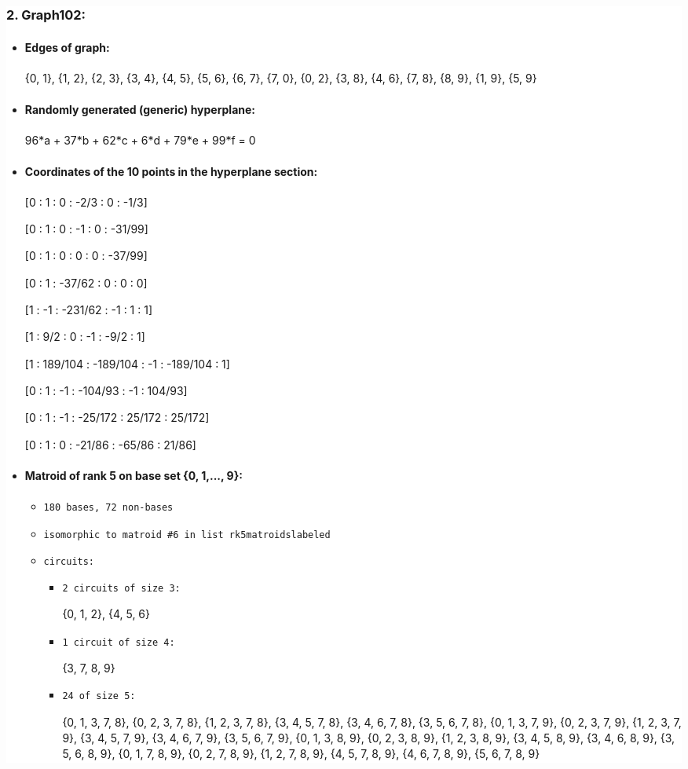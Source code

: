 
### 2. Graph102:

* #### Edges of graph:

   {0, 1}, {1, 2}, {2, 3}, {3, 4}, {4, 5}, {5, 6}, {6, 7}, {7, 0}, {0, 2}, {3, 8}, {4, 6}, {7, 8}, {8, 9}, {1, 9}, {5, 9}


* #### Randomly generated (generic) hyperplane:

   96\*a + 37\*b + 62\*c + 6\*d + 79\*e + 99\*f = 0


* #### Coordinates of the 10 points in the hyperplane section:

   [0 : 1 : 0 : -2/3 : 0 : -1/3]

   [0 : 1 : 0 : -1 : 0 : -31/99]

   [0 : 1 : 0 : 0 : 0 : -37/99]

   [0 : 1 : -37/62 : 0 : 0 : 0]

   [1 : -1 : -231/62 : -1 : 1 : 1]

   [1 : 9/2 : 0 : -1 : -9/2 : 1]

   [1 : 189/104 : -189/104 : -1 : -189/104 : 1]

   [0 : 1 : -1 : -104/93 : -1 : 104/93]

   [0 : 1 : -1 : -25/172 : 25/172 : 25/172]

   [0 : 1 : 0 : -21/86 : -65/86 : 21/86]



* #### Matroid of rank 5 on base set {0, 1,..., 9}:
   * `180 bases, 72 non-bases`

   * `isomorphic to matroid #6 in list rk5matroidslabeled`

   * `circuits:`
      * `2 circuits of size 3:`

         {0, 1, 2}, {4, 5, 6}

      * `1 circuit of size 4:`

         {3, 7, 8, 9}

      * `24 of size 5:`

         {0, 1, 3, 7, 8}, {0, 2, 3, 7, 8}, {1, 2, 3, 7, 8}, {3, 4, 5, 7, 8}, {3, 4, 6, 7, 8}, {3, 5, 6, 7, 8},
          {0, 1, 3, 7, 9}, {0, 2, 3, 7, 9}, {1, 2, 3, 7, 9}, {3, 4, 5, 7, 9}, {3, 4, 6, 7, 9}, {3, 5, 6, 7, 9},
          {0, 1, 3, 8, 9}, {0, 2, 3, 8, 9}, {1, 2, 3, 8, 9}, {3, 4, 5, 8, 9}, {3, 4, 6, 8, 9}, {3, 5, 6, 8, 9},
          {0, 1, 7, 8, 9}, {0, 2, 7, 8, 9}, {1, 2, 7, 8, 9}, {4, 5, 7, 8, 9}, {4, 6, 7, 8, 9}, {5, 6, 7, 8, 9}
